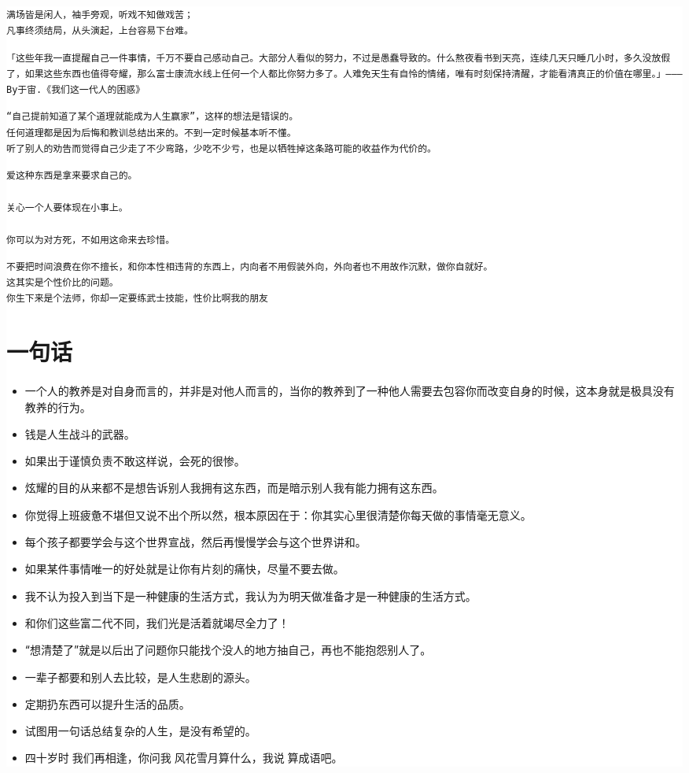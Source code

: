 ```
满场皆是闲人，袖手旁观，听戏不知做戏苦；
凡事终须结局，从头演起，上台容易下台难。
```

```
「这些年我一直提醒自己一件事情，千万不要自己感动自己。大部分人看似的努力，不过是愚蠢导致的。什么熬夜看书到天亮，连续几天只睡几小时，多久没放假了，如果这些东西也值得夸耀，那么富士康流水线上任何一个人都比你努力多了。人难免天生有自怜的情绪，唯有时刻保持清醒，才能看清真正的价值在哪里。」———By于宙.《我们这一代人的困惑》
```

```
“自己提前知道了某个道理就能成为人生赢家”，这样的想法是错误的。
任何道理都是因为后悔和教训总结出来的。不到一定时候基本听不懂。
听了别人的劝告而觉得自己少走了不少弯路，少吃不少亏，也是以牺牲掉这条路可能的收益作为代价的。
```

```
爱这种东西是拿来要求自己的。

关心一个人要体现在小事上。

你可以为对方死，不如用这命来去珍惜。
```

```
不要把时间浪费在你不擅长，和你本性相违背的东西上，内向者不用假装外向，外向者也不用故作沉默，做你自就好。
这其实是个性价比的问题。
你生下来是个法师，你却一定要练武士技能，性价比啊我的朋友
```

# 一句话

- 一个人的教养是对自身而言的，并非是对他人而言的，当你的教养到了一种他人需要去包容你而改变自身的时候，这本身就是极具没有教养的行为。

- 钱是人生战斗的武器。

- 如果出于谨慎负责不敢这样说，会死的很惨。

- 炫耀的目的从来都不是想告诉别人我拥有这东西，而是暗示别人我有能力拥有这东西。

- 你觉得上班疲惫不堪但又说不出个所以然，根本原因在于：你其实心里很清楚你每天做的事情毫无意义。

- 每个孩子都要学会与这个世界宣战，然后再慢慢学会与这个世界讲和。

- 如果某件事情唯一的好处就是让你有片刻的痛快，尽量不要去做。

- 我不认为投入到当下是一种健康的生活方式，我认为为明天做准备才是一种健康的生活方式。

- 和你们这些富二代不同，我们光是活着就竭尽全力了！

- “想清楚了”就是以后出了问题你只能找个没人的地方抽自己，再也不能抱怨别人了。

- 一辈子都要和别人去比较，是人生悲剧的源头。

- 定期扔东西可以提升生活的品质。

- 试图用一句话总结复杂的人生，是没有希望的。

- 四十岁时 我们再相逢，你问我 风花雪月算什么，我说 算成语吧。
